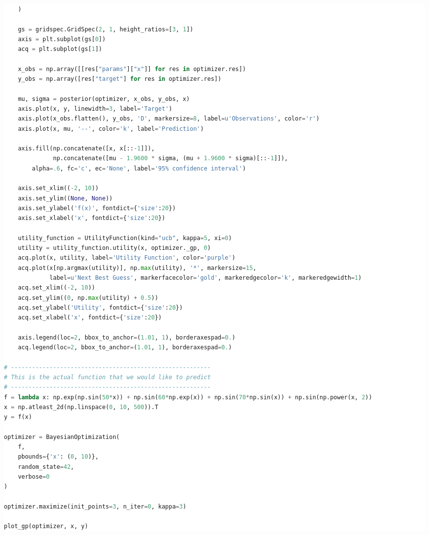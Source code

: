 ```python
    )
    
    gs = gridspec.GridSpec(2, 1, height_ratios=[3, 1]) 
    axis = plt.subplot(gs[0])
    acq = plt.subplot(gs[1])
    
    x_obs = np.array([[res["params"]["x"]] for res in optimizer.res])
    y_obs = np.array([res["target"] for res in optimizer.res])
    
    mu, sigma = posterior(optimizer, x_obs, y_obs, x)
    axis.plot(x, y, linewidth=3, label='Target')
    axis.plot(x_obs.flatten(), y_obs, 'D', markersize=8, label=u'Observations', color='r')
    axis.plot(x, mu, '--', color='k', label='Prediction')

    axis.fill(np.concatenate([x, x[::-1]]), 
              np.concatenate([mu - 1.9600 * sigma, (mu + 1.9600 * sigma)[::-1]]),
        alpha=.6, fc='c', ec='None', label='95% confidence interval')
    
    axis.set_xlim((-2, 10))
    axis.set_ylim((None, None))
    axis.set_ylabel('f(x)', fontdict={'size':20})
    axis.set_xlabel('x', fontdict={'size':20})
    
    utility_function = UtilityFunction(kind="ucb", kappa=5, xi=0)
    utility = utility_function.utility(x, optimizer._gp, 0)
    acq.plot(x, utility, label='Utility Function', color='purple')
    acq.plot(x[np.argmax(utility)], np.max(utility), '*', markersize=15, 
             label=u'Next Best Guess', markerfacecolor='gold', markeredgecolor='k', markeredgewidth=1)
    acq.set_xlim((-2, 10))
    acq.set_ylim((0, np.max(utility) + 0.5))
    acq.set_ylabel('Utility', fontdict={'size':20})
    acq.set_xlabel('x', fontdict={'size':20})
    
    axis.legend(loc=2, bbox_to_anchor=(1.01, 1), borderaxespad=0.)
    acq.legend(loc=2, bbox_to_anchor=(1.01, 1), borderaxespad=0.)

# ---------------------------------------------------------
# This is the actual function that we would like to predict
# ---------------------------------------------------------
f = lambda x: np.exp(np.sin(50*x)) + np.sin(60*np.exp(x)) + np.sin(70*np.sin(x)) + np.sin(np.power(x, 2))
x = np.atleast_2d(np.linspace(0, 10, 500)).T
y = f(x)

optimizer = BayesianOptimization(
    f, 
    pbounds={'x': (0, 10)},
    random_state=42,
    verbose=0
)

optimizer.maximize(init_points=3, n_iter=0, kappa=3)

plot_gp(optimizer, x, y)
```
